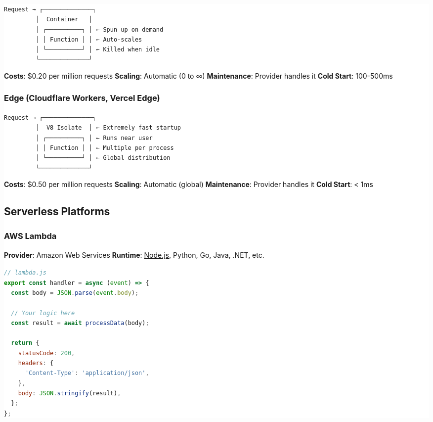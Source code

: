 ```
Request → ┌──────────────┐
         │  Container   │
         │ ┌──────────┐ │ ← Spun up on demand
         │ │ Function │ │ ← Auto-scales
         │ └──────────┘ │ ← Killed when idle
         └──────────────┘
```

**Costs**: $0.20 per million requests
**Scaling**: Automatic (0 to ∞)
**Maintenance**: Provider handles it
**Cold Start**: 100-500ms

### Edge (Cloudflare Workers, Vercel Edge)

```
Request → ┌──────────────┐
         │  V8 Isolate  │ ← Extremely fast startup
         │ ┌──────────┐ │ ← Runs near user
         │ │ Function │ │ ← Multiple per process
         │ └──────────┘ │ ← Global distribution
         └──────────────┘
```

**Costs**: $0.50 per million requests
**Scaling**: Automatic (global)
**Maintenance**: Provider handles it
**Cold Start**: < 1ms

## Serverless Platforms

### AWS Lambda

**Provider**: Amazon Web Services
**Runtime**: [Node.js](/content/runtimes/nodejs), Python, Go, Java, .NET, etc.

```javascript
// lambda.js
export const handler = async (event) => {
  const body = JSON.parse(event.body);

  // Your logic here
  const result = await processData(body);

  return {
    statusCode: 200,
    headers: {
      'Content-Type': 'application/json',
    },
    body: JSON.stringify(result),
  };
};
```
